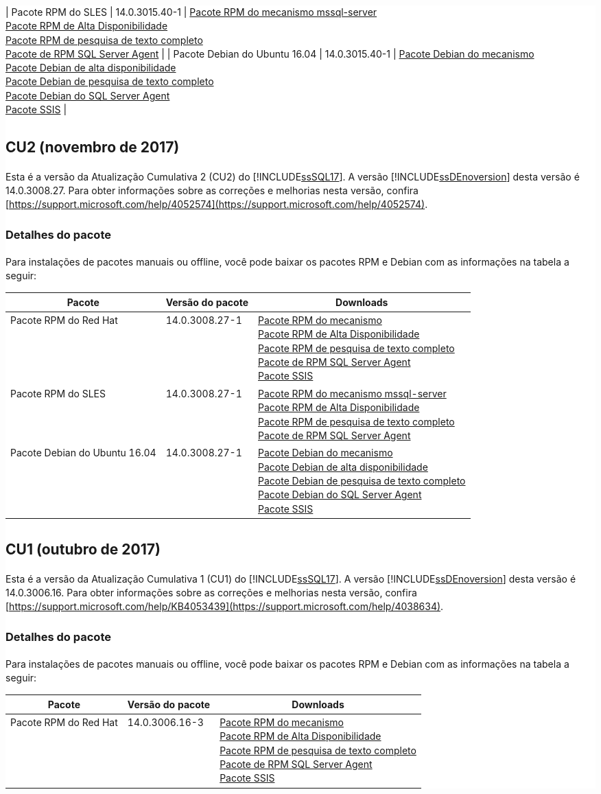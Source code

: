| Pacote RPM do SLES | 14.0.3015.40-1 | [Pacote RPM do mecanismo mssql-server](https://packages.microsoft.com/sles/12/mssql-server-2017/mssql-server-14.0.3015.40-1.x86_64.rpm)</br>[Pacote RPM de Alta Disponibilidade](https://packages.microsoft.com/sles/12/mssql-server-2017/mssql-server-ha-14.0.3015.40-1.x86_64.rpm)</br>[Pacote RPM de pesquisa de texto completo](https://packages.microsoft.com/sles/12/mssql-server-2017/mssql-server-fts-14.0.3015.40-1.x86_64.rpm)</br>[Pacote de RPM SQL Server Agent](https://packages.microsoft.com/rhel/7/mssql-server-2017/mssql-server-agent-14.0.3015.40-1.x86_64.rpm) | 
| Pacote Debian do Ubuntu 16.04 | 14.0.3015.40-1 | [Pacote Debian do mecanismo](https://packages.microsoft.com/ubuntu/16.04/mssql-server-2017/pool/main/m/mssql-server/mssql-server_14.0.3015.40-1_amd64.deb)</br>[Pacote Debian de alta disponibilidade](https://packages.microsoft.com/ubuntu/16.04/mssql-server-2017/pool/main/m/mssql-server-ha/mssql-server-ha_14.0.3015.40-1_amd64.deb)</br>[Pacote Debian de pesquisa de texto completo](https://packages.microsoft.com/ubuntu/16.04/mssql-server-2017/pool/main/m/mssql-server-fts/mssql-server-fts_14.0.3015.40-1_amd64.deb)</br>[Pacote Debian do SQL Server Agent](https://packages.microsoft.com/ubuntu/16.04/mssql-server-2017/pool/main/m/mssql-server-agent/mssql-server-agent_14.0.3015.40-1_amd64.deb)<br/>[Pacote SSIS](https://packages.microsoft.com/ubuntu/16.04/mssql-server-2017/pool/main/m/mssql-server-is/mssql-server-is_14.0.1000.169-1_amd64.deb) |

## <a name="cu2-nov-2017"></a><a id="CU2"></a> CU2 (novembro de 2017)

Esta é a versão da Atualização Cumulativa 2 (CU2) do [!INCLUDE[ssSQL17](../includes/sssql17-md.md)]. A versão [!INCLUDE[ssDEnoversion](../includes/ssdenoversion-md.md)] desta versão é 14.0.3008.27. Para obter informações sobre as correções e melhorias nesta versão, confira [https://support.microsoft.com/help/4052574](https://support.microsoft.com/help/4052574).

### <a name="package-details"></a>Detalhes do pacote

Para instalações de pacotes manuais ou offline, você pode baixar os pacotes RPM e Debian com as informações na tabela a seguir:

| Pacote | Versão do pacote | Downloads |
|-----|-----|-----|
| Pacote RPM do Red Hat | 14.0.3008.27-1 | [Pacote RPM do mecanismo](https://packages.microsoft.com/rhel/7/mssql-server-2017/mssql-server-14.0.3008.27-1.x86_64.rpm)</br>[Pacote RPM de Alta Disponibilidade](https://packages.microsoft.com/rhel/7/mssql-server-2017/mssql-server-ha-14.0.3008.27-1.x86_64.rpm)</br>[Pacote RPM de pesquisa de texto completo](https://packages.microsoft.com/rhel/7/mssql-server-2017/mssql-server-fts-14.0.3008.27-1.x86_64.rpm)</br>[Pacote de RPM SQL Server Agent](https://packages.microsoft.com/rhel/7/mssql-server-2017/mssql-server-agent-14.0.3008.27-1.x86_64.rpm)</br>[Pacote SSIS](https://packages.microsoft.com/rhel/7/mssql-server-2017/mssql-server-is-14.0.1000.169-1.x86_64.rpm) | 
| Pacote RPM do SLES | 14.0.3008.27-1 | [Pacote RPM do mecanismo mssql-server](https://packages.microsoft.com/sles/12/mssql-server-2017/mssql-server-14.0.3008.27-1.x86_64.rpm)</br>[Pacote RPM de Alta Disponibilidade](https://packages.microsoft.com/sles/12/mssql-server-2017/mssql-server-ha-14.0.3008.27-1.x86_64.rpm)</br>[Pacote RPM de pesquisa de texto completo](https://packages.microsoft.com/sles/12/mssql-server-2017/mssql-server-fts-14.0.3008.27-1.x86_64.rpm)</br>[Pacote de RPM SQL Server Agent](https://packages.microsoft.com/rhel/7/mssql-server-2017/mssql-server-agent-14.0.3008.27-1.x86_64.rpm) | 
| Pacote Debian do Ubuntu 16.04 | 14.0.3008.27-1 | [Pacote Debian do mecanismo](https://packages.microsoft.com/ubuntu/16.04/mssql-server-2017/pool/main/m/mssql-server/mssql-server_14.0.3008.27-1_amd64.deb)</br>[Pacote Debian de alta disponibilidade](https://packages.microsoft.com/ubuntu/16.04/mssql-server-2017/pool/main/m/mssql-server-ha/mssql-server-ha_14.0.3008.27-1_amd64.deb)</br>[Pacote Debian de pesquisa de texto completo](https://packages.microsoft.com/ubuntu/16.04/mssql-server-2017/pool/main/m/mssql-server-fts/mssql-server-fts_14.0.3008.27-1_amd64.deb)</br>[Pacote Debian do SQL Server Agent](https://packages.microsoft.com/ubuntu/16.04/mssql-server-2017/pool/main/m/mssql-server-agent/mssql-server-agent_14.0.3008.27-1_amd64.deb)<br/>[Pacote SSIS](https://packages.microsoft.com/ubuntu/16.04/mssql-server-2017/pool/main/m/mssql-server-is/mssql-server-is_14.0.1000.169-1_amd64.deb) |

## <a name="cu1-oct-2017"></a><a id="CU1"></a> CU1 (outubro de 2017)

Esta é a versão da Atualização Cumulativa 1 (CU1) do [!INCLUDE[ssSQL17](../includes/sssql17-md.md)]. A versão [!INCLUDE[ssDEnoversion](../includes/ssdenoversion-md.md)] desta versão é 14.0.3006.16. Para obter informações sobre as correções e melhorias nesta versão, confira [https://support.microsoft.com/help/KB4053439](https://support.microsoft.com/help/4038634).

### <a name="package-details"></a>Detalhes do pacote

Para instalações de pacotes manuais ou offline, você pode baixar os pacotes RPM e Debian com as informações na tabela a seguir:

| Pacote | Versão do pacote | Downloads |
|-----|-----|-----|
| Pacote RPM do Red Hat | 14.0.3006.16-3 | [Pacote RPM do mecanismo](https://packages.microsoft.com/rhel/7/mssql-server-2017/mssql-server-14.0.3006.16-3.x86_64.rpm)</br>[Pacote RPM de Alta Disponibilidade](https://packages.microsoft.com/rhel/7/mssql-server-2017/mssql-server-ha-14.0.3006.16-3.x86_64.rpm)</br>[Pacote RPM de pesquisa de texto completo](https://packages.microsoft.com/rhel/7/mssql-server-2017/mssql-server-fts-14.0.3006.16-3.x86_64.rpm)</br>[Pacote de RPM SQL Server Agent](https://packages.microsoft.com/rhel/7/mssql-server-2017/mssql-server-agent-14.0.3006.16-3.x86_64.rpm)</br>[Pacote SSIS](https://packages.microsoft.com/rhel/7/mssql-server-2017/mssql-server-is-14.0.1000.169-1.x86_64.rpm) | 